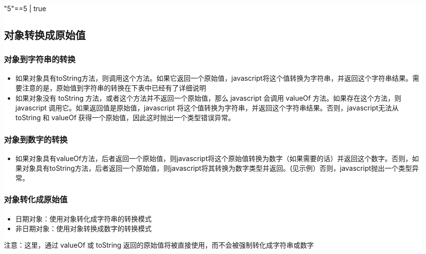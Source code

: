 "5"==5 | true


## 对象转换成原始值

### 对象到字符串的转换
- 如果对象具有toString方法，则调用这个方法。如果它返回一个原始值，javascript将这个值转换为字符串，并返回这个字符串结果。需要注意的是，原始值到字符串的转换在下表中已经有了详细说明
- 如果对象没有 toString 方法，或者这个方法并不返回一个原始值，那么 javascript 会调用 valueOf 方法。如果存在这个方法，则 javascript 调用它。如果返回值是原始值，javascript 将这个值转换为字符串，并返回这个字符串结果。否则，javascript无法从 toString 和 valueOf 获得一个原始值，因此这时抛出一个类型错误异常。

### 对象到数字的转换
- 如果对象具有valueOf方法，后者返回一个原始值，则javascript将这个原始值转换为数字（如果需要的话）并返回这个数字。否则，如果对象具有toString方法，后者返回一个原始值，则javascript将其转换为数字类型并返回。(见示例）否则，javascript抛出一个类型异常。

### 对象转化成原始值
- 日期对象：使用对象转化成字符串的转换模式
- 非日期对象：使用对象转换成数字的转换模式

注意：这里，通过 valueOf 或 toString 返回的原始值将被直接使用，而不会被强制转化成字符串或数字
